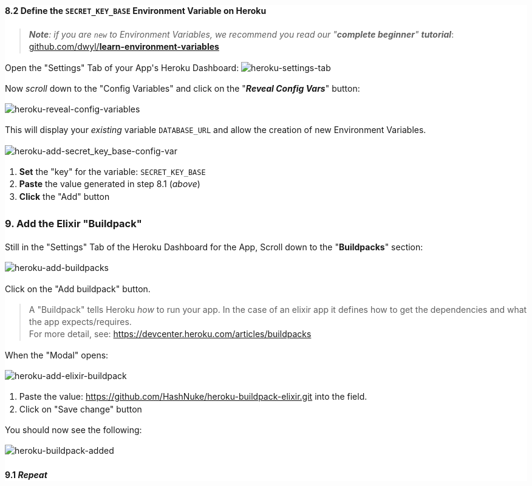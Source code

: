 #### 8.2 Define the `SECRET_KEY_BASE` Environment Variable on Heroku

> _**Note**: if you are `new` to Environment Variables,
we recommend you read our "**complete beginner**" **tutorial**_:
[github.com/dwyl/**learn-environment-variables**](https://github.com/dwyl/learn-environment-variables)

Open the "Settings" Tab of your App's Heroku Dashboard:
![heroku-settings-tab](https://user-images.githubusercontent.com/194400/36446677-fe75289e-1679-11e8-9ec0-d5fe28cca26a.png)

Now _scroll_ down to the "Config Variables"
and click on the "***Reveal Config Vars***" button:

![heroku-reveal-config-variables](https://user-images.githubusercontent.com/194400/36446776-48e847bc-167a-11e8-9118-43c06b65dde8.png)

This will display your _existing_ variable `DATABASE_URL`
and allow the creation of new Environment Variables.

![heroku-add-secret_key_base-config-var](https://user-images.githubusercontent.com/194400/36446972-dfc41e4a-167a-11e8-82cf-509f9fc53632.png)

1. **Set** the "key" for the variable: `SECRET_KEY_BASE`
2. **Paste** the value generated in step 8.1 (_above_)
3. **Click** the "Add" button


### 9. Add the Elixir "Buildpack"

Still in the "Settings" Tab of the Heroku Dashboard for the App,
Scroll down to the "**Buildpacks**" section:

![heroku-add-buildpacks](https://user-images.githubusercontent.com/194400/36447145-63574cc8-167b-11e8-8671-db1b6f208669.png)

Click on the "Add buildpack" button.

> A "Buildpack" tells Heroku _how_ to run your app.
> In the case of an elixir app it defines how to get the dependencies
and what the app expects/requires. <br />
For more detail, see: https://devcenter.heroku.com/articles/buildpacks

When the "Modal" opens:

![heroku-add-elixir-buildpack](https://user-images.githubusercontent.com/194400/36447345-098f6fb2-167c-11e8-8413-61c7b1164fc5.png)

1. Paste the value:
https://github.com/HashNuke/heroku-buildpack-elixir.git
into the field.
2. Click on "Save change" button

You should now see the following:

![heroku-buildpack-added](https://user-images.githubusercontent.com/194400/36447410-41416f78-167c-11e8-86c3-57f7f7c86195.png)

#### 9.1 _Repeat_
